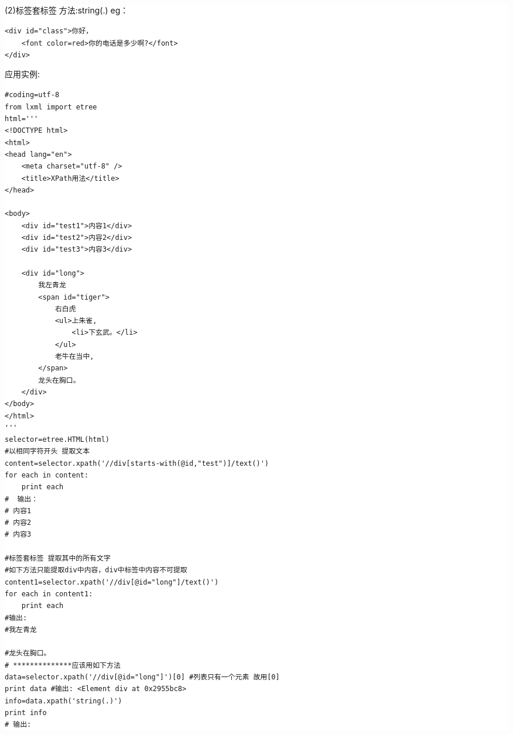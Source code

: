 (2)标签套标签
方法:string(.)
eg：
```
<div id="class">你好，
	<font color=red>你的电话是多少啊?</font>
</div>
```

应用实例:
```
#coding=utf-8
from lxml import etree
html='''
<!DOCTYPE html>
<html>
<head lang="en">
	<meta charset="utf-8" />
    <title>XPath用法</title>
</head>

<body>
    <div id="test1">内容1</div>
    <div id="test2">内容2</div>
    <div id="test3">内容3</div>

    <div id="long">
        我左青龙
        <span id="tiger">
            右白虎
            <ul>上朱雀,
                <li>下玄武。</li>
            </ul>
            老牛在当中,
        </span>
        龙头在胸口。
    </div>
</body>
</html>
'''
selector=etree.HTML(html)
#以相同字符开头 提取文本
content=selector.xpath('//div[starts-with(@id,"test")]/text()')
for each in content:
    print each
#  输出：
# 内容1
# 内容2
# 内容3

#标签套标签 提取其中的所有文字
#如下方法只能提取div中内容，div中标签中内容不可提取
content1=selector.xpath('//div[@id="long"]/text()')
for each in content1:
    print each
#输出:
#我左青龙

#龙头在胸口。
# **************应该用如下方法
data=selector.xpath('//div[@id="long"]')[0] #列表只有一个元素 故用[0]
print data #输出: <Element div at 0x2955bc8>
info=data.xpath('string(.)')
print info
# 输出:
```